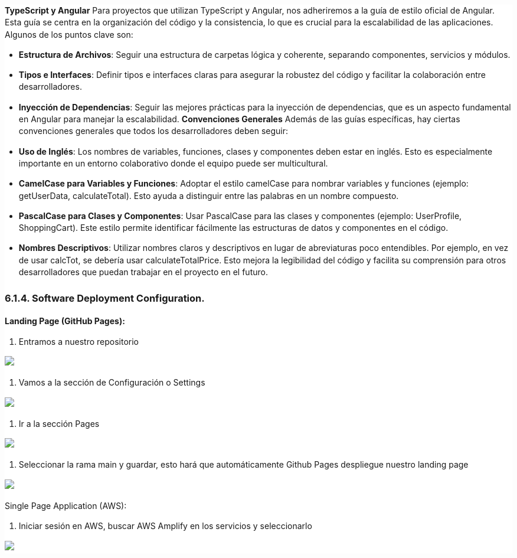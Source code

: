 **TypeScript y Angular**
Para proyectos que utilizan TypeScript y Angular, nos adheriremos a la guía de estilo oficial de Angular. Esta guía se centra en la organización del código y la consistencia, lo que es crucial para la escalabilidad de las aplicaciones. Algunos de los puntos clave son:

- **Estructura de Archivos**: Seguir una estructura de carpetas lógica y coherente, separando componentes, servicios y módulos.
- **Tipos e Interfaces**: Definir tipos e interfaces claras para asegurar la robustez del código y facilitar la colaboración entre desarrolladores.
- **Inyección de Dependencias**: Seguir las mejores prácticas para la inyección de dependencias, que es un aspecto fundamental en Angular para manejar la escalabilidad.
**Convenciones Generales**
Además de las guías específicas, hay ciertas convenciones generales que todos los desarrolladores deben seguir:

- **Uso de Inglés**: Los nombres de variables, funciones, clases y componentes deben estar en inglés. Esto es especialmente importante en un entorno colaborativo donde el equipo puede ser multicultural.
- **CamelCase para Variables y Funciones**: Adoptar el estilo camelCase para nombrar variables y funciones (ejemplo: getUserData, calculateTotal). Esto ayuda a distinguir entre las palabras en un nombre compuesto.
- **PascalCase para Clases y Componentes**: Usar PascalCase para las clases y componentes (ejemplo: UserProfile, ShoppingCart). Este estilo permite identificar fácilmente las estructuras de datos y componentes en el código.
- **Nombres Descriptivos**: Utilizar nombres claros y descriptivos en lugar de abreviaturas poco entendibles. Por ejemplo, en vez de usar calcTot, se debería usar calculateTotalPrice. Esto mejora la legibilidad del código y facilita su comprensión para otros desarrolladores que puedan trabajar en el proyecto en el futuro.

### 6.1.4. Software Deployment Configuration.

**Landing Page (GitHub Pages):**

1. Entramos a nuestro repositorio

![](https://i.gyazo.com/59d5f41109d3221504dd96db1ea6c4ad.png)

1. Vamos a la sección de Configuración o Settings

![](https://i.gyazo.com/67e0f8f73d84e9a522afad53cf048bf7.png)

1. Ir a la sección Pages

![](https://i.gyazo.com/fc68d6b3617f18301a409f1f3f0f0ef4.png)

1. Seleccionar la rama main y guardar, esto hará que automáticamente Github Pages despliegue nuestro landing page

![](https://i.gyazo.com/aad0b40e0bc3a25161c6d3610be4cd01.png)

Single Page Application (AWS):

1. Iniciar sesión en AWS, buscar AWS Amplify en los servicios y seleccionarlo

![](https://i.gyazo.com/4805fec3d1fff176167dd3ca4a19671d.png)
